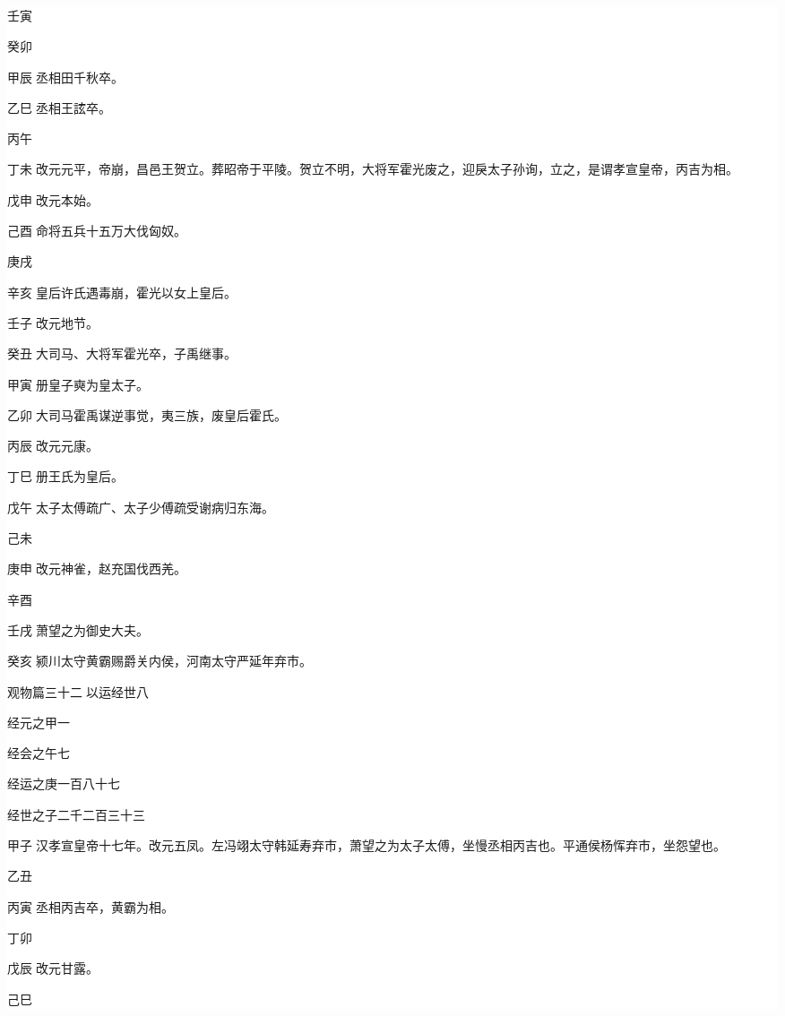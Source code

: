 壬寅

癸卯

甲辰 丞相田千秋卒。

乙巳 丞相王詃卒。

丙午

丁未 改元元平，帝崩，昌邑王贺立。葬昭帝于平陵。贺立不明，大将军霍光废之，迎戾太子孙询，立之，是谓孝宣皇帝，丙吉为相。

戊申 改元本始。

己酉 命将五兵十五万大伐匈奴。

庚戌

辛亥 皇后许氏遇毒崩，霍光以女上皇后。

壬子 改元地节。

癸丑 大司马、大将军霍光卒，子禹继事。

甲寅 册皇子奭为皇太子。

乙卯 大司马霍禹谋逆事觉，夷三族，废皇后霍氏。

丙辰 改元元康。

丁巳 册王氏为皇后。

戊午 太子太傅疏广、太子少傅疏受谢病归东海。

己未

庚申 改元神雀，赵充国伐西羌。

辛酉

壬戌 萧望之为御史大夫。

癸亥 颍川太守黄霸赐爵关内侯，河南太守严延年弃市。

观物篇三十二 以运经世八

经元之甲一

经会之午七

经运之庚一百八十七

经世之子二千二百三十三

甲子 汉孝宣皇帝十七年。改元五凤。左冯翊太守韩延寿弃市，萧望之为太子太傅，坐慢丞相丙吉也。平通侯杨恽弃市，坐怨望也。

乙丑

丙寅 丞相丙吉卒，黄霸为相。

丁卯

戊辰 改元甘露。

己巳
